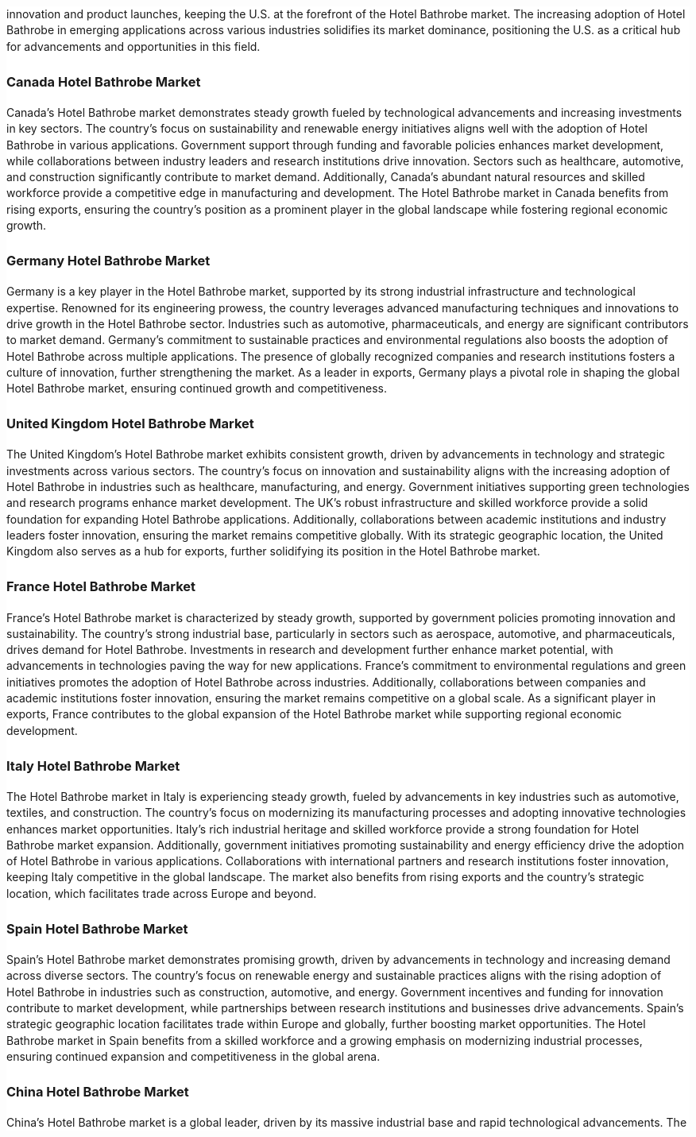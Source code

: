 innovation and product launches, keeping the U.S. at the forefront of the Hotel Bathrobe market. The increasing adoption of Hotel Bathrobe in emerging applications across various industries solidifies its market dominance, positioning the U.S. as a critical hub for advancements and opportunities in this field.</p><h3>Canada Hotel Bathrobe Market</h3><p>Canada&rsquo;s Hotel Bathrobe market demonstrates steady growth fueled by technological advancements and increasing investments in key sectors. The country&rsquo;s focus on sustainability and renewable energy initiatives aligns well with the adoption of Hotel Bathrobe in various applications. Government support through funding and favorable policies enhances market development, while collaborations between industry leaders and research institutions drive innovation. Sectors such as healthcare, automotive, and construction significantly contribute to market demand. Additionally, Canada&rsquo;s abundant natural resources and skilled workforce provide a competitive edge in manufacturing and development. The Hotel Bathrobe market in Canada benefits from rising exports, ensuring the country&rsquo;s position as a prominent player in the global landscape while fostering regional economic growth.</p><h3>Germany Hotel Bathrobe Market</h3><p>Germany is a key player in the Hotel Bathrobe market, supported by its strong industrial infrastructure and technological expertise. Renowned for its engineering prowess, the country leverages advanced manufacturing techniques and innovations to drive growth in the Hotel Bathrobe sector. Industries such as automotive, pharmaceuticals, and energy are significant contributors to market demand. Germany&rsquo;s commitment to sustainable practices and environmental regulations also boosts the adoption of Hotel Bathrobe across multiple applications. The presence of globally recognized companies and research institutions fosters a culture of innovation, further strengthening the market. As a leader in exports, Germany plays a pivotal role in shaping the global Hotel Bathrobe market, ensuring continued growth and competitiveness.</p><h3>United Kingdom Hotel Bathrobe Market</h3><p>The United Kingdom&rsquo;s Hotel Bathrobe market exhibits consistent growth, driven by advancements in technology and strategic investments across various sectors. The country&rsquo;s focus on innovation and sustainability aligns with the increasing adoption of Hotel Bathrobe in industries such as healthcare, manufacturing, and energy. Government initiatives supporting green technologies and research programs enhance market development. The UK&rsquo;s robust infrastructure and skilled workforce provide a solid foundation for expanding Hotel Bathrobe applications. Additionally, collaborations between academic institutions and industry leaders foster innovation, ensuring the market remains competitive globally. With its strategic geographic location, the United Kingdom also serves as a hub for exports, further solidifying its position in the Hotel Bathrobe market.</p><h3>France Hotel Bathrobe Market</h3><p>France&rsquo;s Hotel Bathrobe market is characterized by steady growth, supported by government policies promoting innovation and sustainability. The country&rsquo;s strong industrial base, particularly in sectors such as aerospace, automotive, and pharmaceuticals, drives demand for Hotel Bathrobe. Investments in research and development further enhance market potential, with advancements in technologies paving the way for new applications. France&rsquo;s commitment to environmental regulations and green initiatives promotes the adoption of Hotel Bathrobe across industries. Additionally, collaborations between companies and academic institutions foster innovation, ensuring the market remains competitive on a global scale. As a significant player in exports, France contributes to the global expansion of the Hotel Bathrobe market while supporting regional economic development.</p><h3>Italy Hotel Bathrobe Market</h3><p>The Hotel Bathrobe market in Italy is experiencing steady growth, fueled by advancements in key industries such as automotive, textiles, and construction. The country&rsquo;s focus on modernizing its manufacturing processes and adopting innovative technologies enhances market opportunities. Italy&rsquo;s rich industrial heritage and skilled workforce provide a strong foundation for Hotel Bathrobe market expansion. Additionally, government initiatives promoting sustainability and energy efficiency drive the adoption of Hotel Bathrobe in various applications. Collaborations with international partners and research institutions foster innovation, keeping Italy competitive in the global landscape. The market also benefits from rising exports and the country&rsquo;s strategic location, which facilitates trade across Europe and beyond.</p><h3>Spain Hotel Bathrobe Market</h3><p>Spain&rsquo;s Hotel Bathrobe market demonstrates promising growth, driven by advancements in technology and increasing demand across diverse sectors. The country&rsquo;s focus on renewable energy and sustainable practices aligns with the rising adoption of Hotel Bathrobe in industries such as construction, automotive, and energy. Government incentives and funding for innovation contribute to market development, while partnerships between research institutions and businesses drive advancements. Spain&rsquo;s strategic geographic location facilitates trade within Europe and globally, further boosting market opportunities. The Hotel Bathrobe market in Spain benefits from a skilled workforce and a growing emphasis on modernizing industrial processes, ensuring continued expansion and competitiveness in the global arena.</p><h3>China Hotel Bathrobe Market</h3><p>China&rsquo;s Hotel Bathrobe market is a global leader, driven by its massive industrial base and rapid technological advancements. The